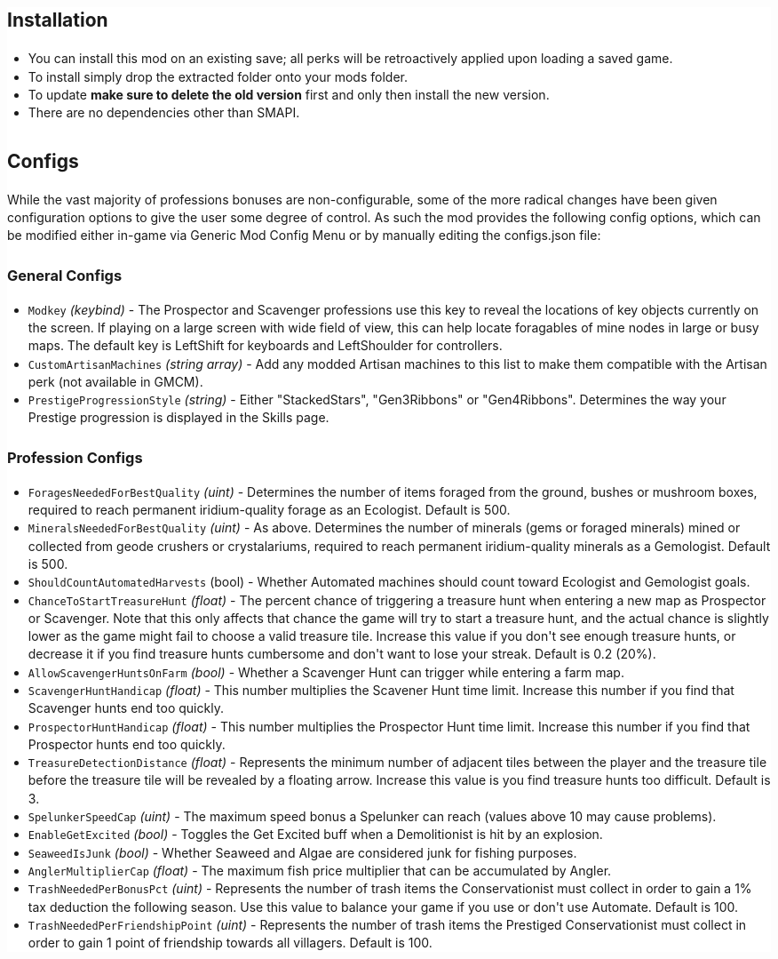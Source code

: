 ## Installation

- You can install this mod on an existing save; all perks will be retroactively applied upon loading a saved game.
- To install simply drop the extracted folder onto your mods folder.
- To update **make sure to delete the old version** first and only then install the new version.
- There are no dependencies other than SMAPI.

## Configs

While the vast majority of professions bonuses are non-configurable, some of the more radical changes have been given configuration options to give the user some degree of control. As such the mod provides the following config options, which can be modified either in-game via Generic Mod Config Menu or by manually editing the configs.json file:

### General Configs
- `Modkey` _(keybind)_ - The Prospector and Scavenger professions use this key to reveal the locations of key objects currently on the screen. If playing on a large screen with wide field of view, this can help locate foragables of mine nodes in large or busy maps. The default key is LeftShift for keyboards and LeftShoulder for controllers.
- `CustomArtisanMachines` _(string array)_ - Add any modded Artisan machines to this list to make them compatible with the Artisan perk (not available in GMCM).
- `PrestigeProgressionStyle` _(string)_ - Either "StackedStars", "Gen3Ribbons" or "Gen4Ribbons". Determines the way your Prestige progression is displayed in the Skills page.

### Profession Configs
- `ForagesNeededForBestQuality` _(uint)_ - Determines the number of items foraged from the ground, bushes or mushroom boxes, required to reach permanent iridium-quality forage as an Ecologist. Default is 500.
- `MineralsNeededForBestQuality` _(uint)_ - As above. Determines the number of minerals (gems or foraged minerals) mined or collected from geode crushers or crystalariums, required to reach permanent iridium-quality minerals as a Gemologist. Default is 500.
- `ShouldCountAutomatedHarvests` (bool) - Whether Automated machines should count toward Ecologist and Gemologist goals.
- `ChanceToStartTreasureHunt` _(float)_ - The percent chance of triggering a treasure hunt when entering a new map as Prospector or Scavenger. Note that this only affects that chance the game will try to start a treasure hunt, and the actual chance is slightly lower as the game might fail to choose a valid treasure tile. Increase this value if you don't see enough treasure hunts, or decrease it if you find treasure hunts cumbersome and don't want to lose your streak. Default is 0.2 (20%).
- `AllowScavengerHuntsOnFarm` _(bool)_ - Whether a Scavenger Hunt can trigger while entering a farm map.
- `ScavengerHuntHandicap` _(float)_ - This number multiplies the Scavener Hunt time limit. Increase this number if you find that Scavenger hunts end too quickly.
- `ProspectorHuntHandicap` _(float)_ - This number multiplies the Prospector Hunt time limit. Increase this number if you find that Prospector hunts end too quickly.
- `TreasureDetectionDistance` _(float)_ - Represents the minimum number of adjacent tiles between the player and the treasure tile before the treasure tile will be revealed by a floating arrow. Increase this value is you find treasure hunts too difficult. Default is 3.
- `SpelunkerSpeedCap` _(uint)_ - The maximum speed bonus a Spelunker can reach (values above 10 may cause problems).
- `EnableGetExcited` _(bool)_ - Toggles the Get Excited buff when a Demolitionist is hit by an explosion.
- `SeaweedIsJunk` _(bool)_ - Whether Seaweed and Algae are considered junk for fishing purposes.
- `AnglerMultiplierCap` _(float)_ - The maximum fish price multiplier that can be accumulated by Angler.
- `TrashNeededPerBonusPct` _(uint)_ - Represents the number of trash items the Conservationist must collect in order to gain a 1% tax deduction the following season. Use this value to balance your game if you use or don't use Automate. Default is 100.
- `TrashNeededPerFriendshipPoint` _(uint)_ - Represents the number of trash items the Prestiged Conservationist must collect in order to gain 1 point of friendship towards all villagers. Default is 100.